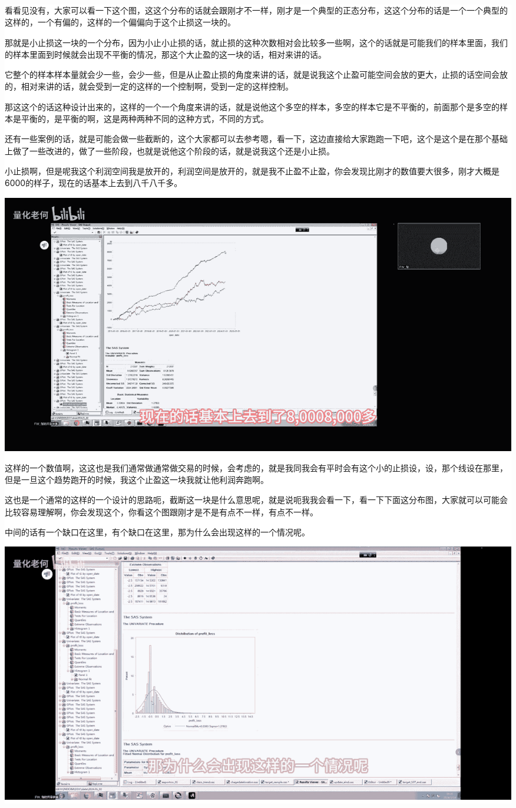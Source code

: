 看看见没有，大家可以看一下这个图，这这个分布的话就会跟刚才不一样，刚才是一个典型的正态分布，这这个分布的话是一个一个典型的这样的，一个有偏的，这样的一个偏偏向于这个止损这一块的。

那就是小止损这一块的一个分布，因为小止小止损的话，就止损的这种次数相对会比较多一些啊，这个的话就是可能我们的样本里面，我们的样本里面到时候就会出现不平衡的情况，那这个大止盈的这一块的话，相对来讲的话。

它整个的样本样本量就会少一些，会少一些，但是从止盈止损的角度来讲的话，就是说我这个止盈可能空间会放的更大，止损的话空间会放的，相对来讲的话，就会受到一定的这样的一个控制啊，受到一定的这样控制。

那这这个的话这种设计出来的，这样的一个一个角度来讲的话，就是说他这个多空的样本，多空的样本它是不平衡的，前面那个是多空的样本是平衡的，是平衡的啊，这是两种两种不同的这种方式，不同的方式。

还有一些案例的话，就是可能会做一些截断的，这个大家都可以去参考嗯，看一下，这边直接给大家跑跑一下吧，这个是这个是在那个基础上做了一些改进的，做了一些阶段，也就是说他这个阶段的话，就是说我这个还是小止损。

小止损啊，但是呢我这个利润空间我是放开的，利润空间是放开的，就是我不止盈不止盈，你会发现比刚才的数值要大很多，刚才大概是6000的样子，现在的话基本上去到八千八千多。



![](img/d16aeb3a00c977d78878b7463ea7eaec_23.png)

这样的一个数值啊，这这也是我们通常做通常做交易的时候，会考虑的，就是我同我会有平时会有这个小的止损设，设，那个线设在那里，但是一旦这个趋势跑开的时候，我这个止盈这一块我就让他利润奔跑啊。

这也是一个通常的这样的一个设计的思路呃，截断这一块是什么意思呢，就是说呃我我会看一下，看一下下面这分布图，大家就可以可能会比较容易理解啊，你会发现这个，你看这个图跟刚才是不是有点不一样，有点不一样。

中间的话有一个缺口在这里，有个缺口在这里，那为什么会出现这样的一个情况呢。

![](img/d16aeb3a00c977d78878b7463ea7eaec_25.png)